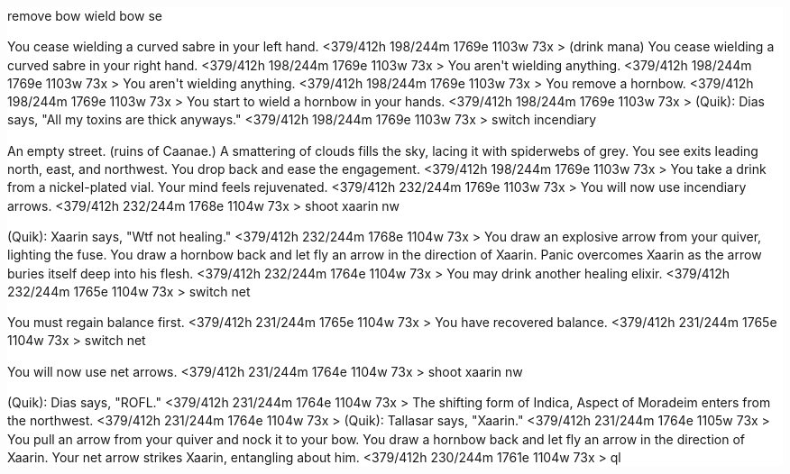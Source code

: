 remove bow
wield bow
se

You cease wielding a curved sabre in your left hand.
<379/412h 198/244m 1769e 1103w 73x <ebpp> <bd>> (drink mana) 
You cease wielding a curved sabre in your right hand.
<379/412h 198/244m 1769e 1103w 73x <ebpp> <bd>> 
You aren't wielding anything.
<379/412h 198/244m 1769e 1103w 73x <ebpp> <bd>> 
You aren't wielding anything.
<379/412h 198/244m 1769e 1103w 73x <ebpp> <bd>> 
You remove a hornbow.
<379/412h 198/244m 1769e 1103w 73x <ebpp> <bd>> 
You start to wield a hornbow in your hands.
<379/412h 198/244m 1769e 1103w 73x <ebpp> <bd>> 
(Quik): Dias says, "All my toxins are thick anyways."
<379/412h 198/244m 1769e 1103w 73x <ebpp> <bd>> switch incendiary

An empty street. (ruins of Caanae.)
A smattering of clouds fills the sky, lacing it with spiderwebs of grey. You 
see exits leading north, east, and northwest.
You drop back and ease the engagement.
<379/412h 198/244m 1769e 1103w 73x <ebpp> <bd>> 
You take a drink from a nickel-plated vial.
Your mind feels rejuvenated.
<379/412h 232/244m 1769e 1103w 73x <ebpp> <bd>> 
You will now use incendiary arrows.
<379/412h 232/244m 1768e 1104w 73x <ebpp> <bd>> shoot xaarin nw

(Quik): Xaarin says, "Wtf not healing."
<379/412h 232/244m 1768e 1104w 73x <ebpp> <bd>> 
You draw an explosive arrow from your quiver, lighting the fuse.
You draw a hornbow back and let fly an arrow in the direction of Xaarin.
Panic overcomes Xaarin as the arrow buries itself deep into his flesh.
<379/412h 232/244m 1764e 1104w 73x <e-pp> <bd>> 
You may drink another healing elixir.
<379/412h 232/244m 1765e 1104w 73x <e-pp> <bd>> switch net

You must regain balance first.
<379/412h 231/244m 1765e 1104w 73x <e-pp> <bd>> 
You have recovered balance.
<379/412h 231/244m 1765e 1104w 73x <ebpp> <bd>> switch net

You will now use net arrows.
<379/412h 231/244m 1764e 1104w 73x <ebpp> <bd>> shoot xaarin nw

(Quik): Dias says, "ROFL."
<379/412h 231/244m 1764e 1104w 73x <ebpp> <bd>> 
The shifting form of Indica, Aspect of Moradeim enters from the northwest.
<379/412h 231/244m 1764e 1104w 73x <ebpp> <bd>> 
(Quik): Tallasar says, "Xaarin."
<379/412h 231/244m 1764e 1105w 73x <ebpp> <bd>> 
You pull an arrow from your quiver and nock it to your bow.
You draw a hornbow back and let fly an arrow in the direction of Xaarin.
Your net arrow strikes Xaarin, entangling about him.
<379/412h 230/244m 1761e 1104w 73x <e-pp> <bd>> ql
